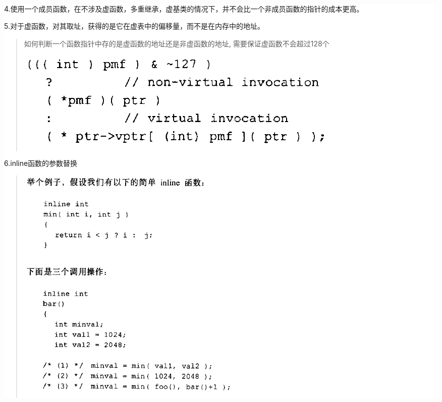 4.使用一个成员函数，在不涉及虚函数，多重继承，虚基类的情况下，并不会比一个非成员函数的指针的成本更高。

5.对于虚函数，对其取址，获得的是它在虚表中的偏移量，而不是在内存中的地址。
> 如何判断一个函数指针中存的是虚函数的地址还是非虚函数的地址, 需要保证虚函数不会超过128个
> 
> ![](imgs/20201101-120013.png)


6.inline函数的参数替换
> ![](imgs/20201101-121122.png)
